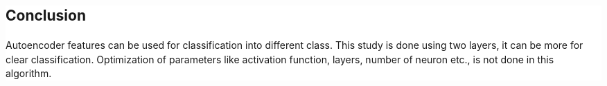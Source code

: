 ## Conclusion
Autoencoder features can be used for classification into different class. This study is done using two layers, it can be more for clear classification. Optimization of parameters like activation function, layers, number of neuron etc., is not done in this algorithm.


